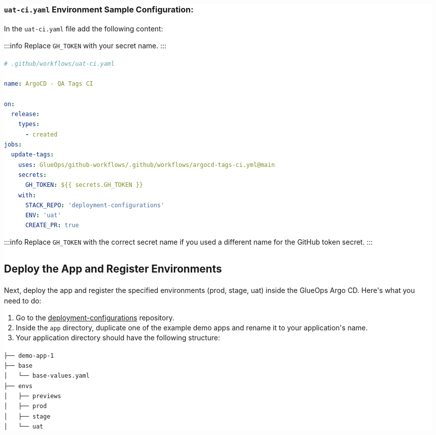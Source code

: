 ###  `uat-ci.yaml` Environment Sample Configuration:

In the `uat-ci.yaml` file add the following content: 

:::info
Replace `GH_TOKEN` with your secret name.
:::


```yaml
# .github/workflows/uat-ci.yaml

name: ArgoCD - QA Tags CI

on:
  release:
    types:
      - created
jobs:
  update-tags:
    uses: GlueOps/github-workflows/.github/workflows/argocd-tags-ci.yml@main
    secrets:
      GH_TOKEN: ${{ secrets.GH_TOKEN }}
    with:
      STACK_REPO: 'deployment-configurations'
      ENV: 'uat'
      CREATE_PR: true
```

:::info
Replace `GH_TOKEN` with the correct secret name if you used a different name for the GitHub token secret.
:::

## Deploy the App and Register Environments

Next, deploy the app and register the specified environments (prod, stage, uat) inside the GlueOps Argo CD. Here's what you need to do:

1. Go to the [deployment-configurations](https://github.com/GlueOps/deployment-configurations) repository.
2. Inside the `app` directory, duplicate one of the example demo apps and rename it to your application's name.
3. Your application directory should have the following structure:

```
├── demo-app-1
├── base
│   └── base-values.yaml
├── envs
│   ├── previews
│   ├── prod
│   ├── stage
│   └── uat
```
